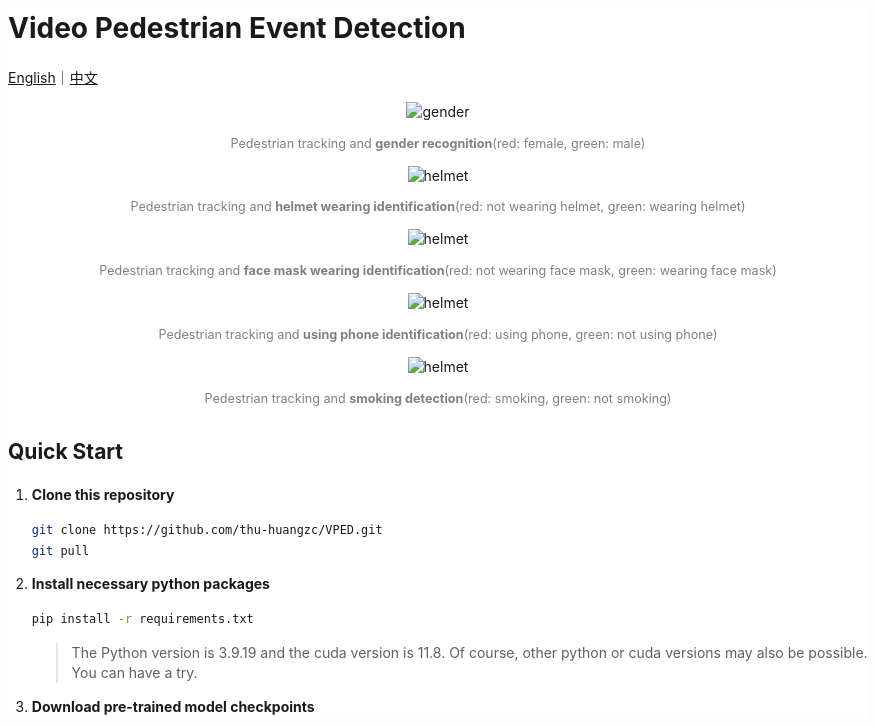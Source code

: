 # Video Pedestrian Event Detection

<u>English</u>｜[中文](docs/README_ch.md)

<div style="text-align: center;">
  <img src="docs/gifs/gender_example1.gif"  width=90% alt="gender" />
  <p style="color: gray; font-size: 0.9em;">Pedestrian tracking and <b>gender recognition</b>(red: female, green: male)</p>
</div>

<div style="text-align: center;">
  <img src="docs/gifs/helmet_example2.gif" width=90% alt="helmet" />
  <p style="color: gray; font-size: 0.9em;">Pedestrian tracking and <b>helmet wearing identification</b>(red: not wearing helmet, green: wearing helmet)</p>
</div>

<div style="text-align: center;">
  <img src="docs/gifs/mask_example2.gif" width=90% alt="helmet" />
  <p style="color: gray; font-size: 0.9em;">Pedestrian tracking and <b>face mask wearing identification</b>(red: not wearing face mask, green: wearing face mask)</p>
</div>

<div style="text-align: center;">
  <img src="docs/gifs/phone_example1.gif" width=90% alt="helmet" />
  <p style="color: gray; font-size: 0.9em;">Pedestrian tracking and <b>using phone identification</b>(red: using phone, green: not using phone)</p>
</div>

<div style="text-align: center;">
  <img src="docs/gifs/smoking_example1.gif" width=90% alt="helmet" />
  <p style="color: gray; font-size: 0.9em;">Pedestrian tracking and <b>smoking detection</b>(red: smoking, green: not smoking)</p>
</div>

## Quick Start
1. **Clone this repository**

    ```bash
    git clone https://github.com/thu-huangzc/VPED.git
    git pull
    ```
2. **Install necessary python packages**

    ```bash
    pip install -r requirements.txt
    ```
    > The Python version is 3.9.19 and the cuda version is 11.8. Of course, other python or cuda versions may also be possible. You can have a try.

3. **Download pre-trained model checkpoints**
